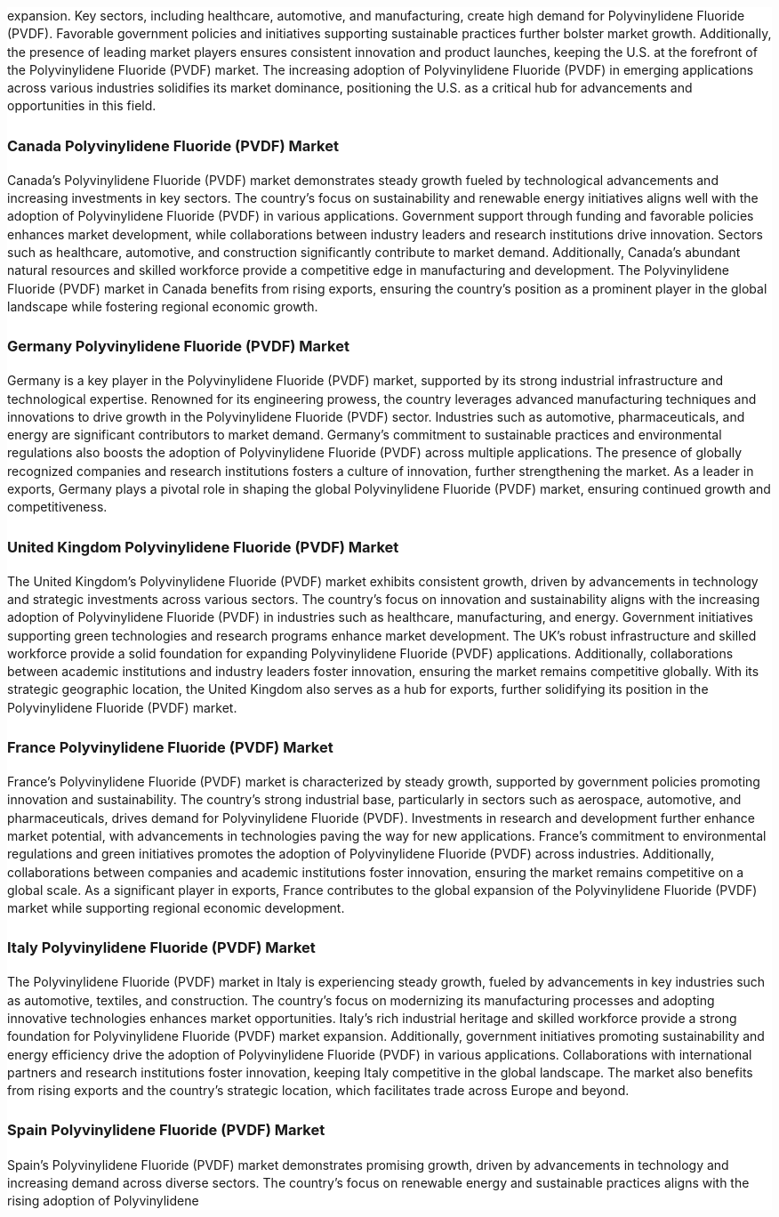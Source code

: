 expansion. Key sectors, including healthcare, automotive, and manufacturing, create high demand for Polyvinylidene Fluoride (PVDF). Favorable government policies and initiatives supporting sustainable practices further bolster market growth. Additionally, the presence of leading market players ensures consistent innovation and product launches, keeping the U.S. at the forefront of the Polyvinylidene Fluoride (PVDF) market. The increasing adoption of Polyvinylidene Fluoride (PVDF) in emerging applications across various industries solidifies its market dominance, positioning the U.S. as a critical hub for advancements and opportunities in this field.</p><h3>Canada Polyvinylidene Fluoride (PVDF) Market</h3><p>Canada&rsquo;s Polyvinylidene Fluoride (PVDF) market demonstrates steady growth fueled by technological advancements and increasing investments in key sectors. The country&rsquo;s focus on sustainability and renewable energy initiatives aligns well with the adoption of Polyvinylidene Fluoride (PVDF) in various applications. Government support through funding and favorable policies enhances market development, while collaborations between industry leaders and research institutions drive innovation. Sectors such as healthcare, automotive, and construction significantly contribute to market demand. Additionally, Canada&rsquo;s abundant natural resources and skilled workforce provide a competitive edge in manufacturing and development. The Polyvinylidene Fluoride (PVDF) market in Canada benefits from rising exports, ensuring the country&rsquo;s position as a prominent player in the global landscape while fostering regional economic growth.</p><h3>Germany Polyvinylidene Fluoride (PVDF) Market</h3><p>Germany is a key player in the Polyvinylidene Fluoride (PVDF) market, supported by its strong industrial infrastructure and technological expertise. Renowned for its engineering prowess, the country leverages advanced manufacturing techniques and innovations to drive growth in the Polyvinylidene Fluoride (PVDF) sector. Industries such as automotive, pharmaceuticals, and energy are significant contributors to market demand. Germany&rsquo;s commitment to sustainable practices and environmental regulations also boosts the adoption of Polyvinylidene Fluoride (PVDF) across multiple applications. The presence of globally recognized companies and research institutions fosters a culture of innovation, further strengthening the market. As a leader in exports, Germany plays a pivotal role in shaping the global Polyvinylidene Fluoride (PVDF) market, ensuring continued growth and competitiveness.</p><h3>United Kingdom Polyvinylidene Fluoride (PVDF) Market</h3><p>The United Kingdom&rsquo;s Polyvinylidene Fluoride (PVDF) market exhibits consistent growth, driven by advancements in technology and strategic investments across various sectors. The country&rsquo;s focus on innovation and sustainability aligns with the increasing adoption of Polyvinylidene Fluoride (PVDF) in industries such as healthcare, manufacturing, and energy. Government initiatives supporting green technologies and research programs enhance market development. The UK&rsquo;s robust infrastructure and skilled workforce provide a solid foundation for expanding Polyvinylidene Fluoride (PVDF) applications. Additionally, collaborations between academic institutions and industry leaders foster innovation, ensuring the market remains competitive globally. With its strategic geographic location, the United Kingdom also serves as a hub for exports, further solidifying its position in the Polyvinylidene Fluoride (PVDF) market.</p><h3>France Polyvinylidene Fluoride (PVDF) Market</h3><p>France&rsquo;s Polyvinylidene Fluoride (PVDF) market is characterized by steady growth, supported by government policies promoting innovation and sustainability. The country&rsquo;s strong industrial base, particularly in sectors such as aerospace, automotive, and pharmaceuticals, drives demand for Polyvinylidene Fluoride (PVDF). Investments in research and development further enhance market potential, with advancements in technologies paving the way for new applications. France&rsquo;s commitment to environmental regulations and green initiatives promotes the adoption of Polyvinylidene Fluoride (PVDF) across industries. Additionally, collaborations between companies and academic institutions foster innovation, ensuring the market remains competitive on a global scale. As a significant player in exports, France contributes to the global expansion of the Polyvinylidene Fluoride (PVDF) market while supporting regional economic development.</p><h3>Italy Polyvinylidene Fluoride (PVDF) Market</h3><p>The Polyvinylidene Fluoride (PVDF) market in Italy is experiencing steady growth, fueled by advancements in key industries such as automotive, textiles, and construction. The country&rsquo;s focus on modernizing its manufacturing processes and adopting innovative technologies enhances market opportunities. Italy&rsquo;s rich industrial heritage and skilled workforce provide a strong foundation for Polyvinylidene Fluoride (PVDF) market expansion. Additionally, government initiatives promoting sustainability and energy efficiency drive the adoption of Polyvinylidene Fluoride (PVDF) in various applications. Collaborations with international partners and research institutions foster innovation, keeping Italy competitive in the global landscape. The market also benefits from rising exports and the country&rsquo;s strategic location, which facilitates trade across Europe and beyond.</p><h3>Spain Polyvinylidene Fluoride (PVDF) Market</h3><p>Spain&rsquo;s Polyvinylidene Fluoride (PVDF) market demonstrates promising growth, driven by advancements in technology and increasing demand across diverse sectors. The country&rsquo;s focus on renewable energy and sustainable practices aligns with the rising adoption of Polyvinylidene